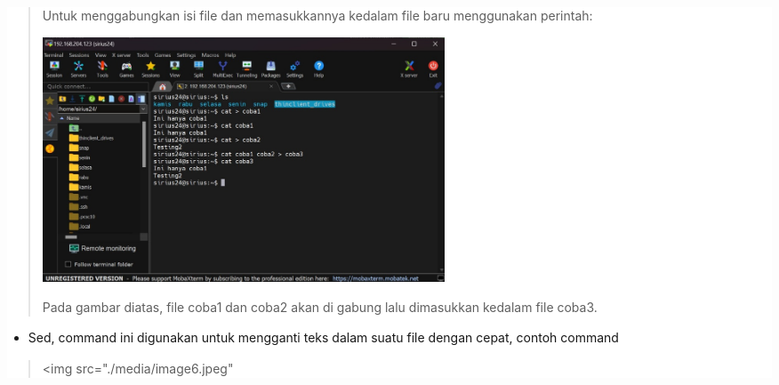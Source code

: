 > Untuk menggabungkan isi file dan memasukkannya kedalam file baru
> menggunakan perintah:
>
> <img src="./media/image5.jpeg"
> style="width:4.71519in;height:2.8591in" />
>
> Pada gambar diatas, file coba1 dan coba2 akan di gabung lalu
> dimasukkan kedalam file coba3.

- Sed, command ini digunakan untuk mengganti teks dalam suatu file
  dengan cepat, contoh command

> <img src="./media/image6.jpeg"